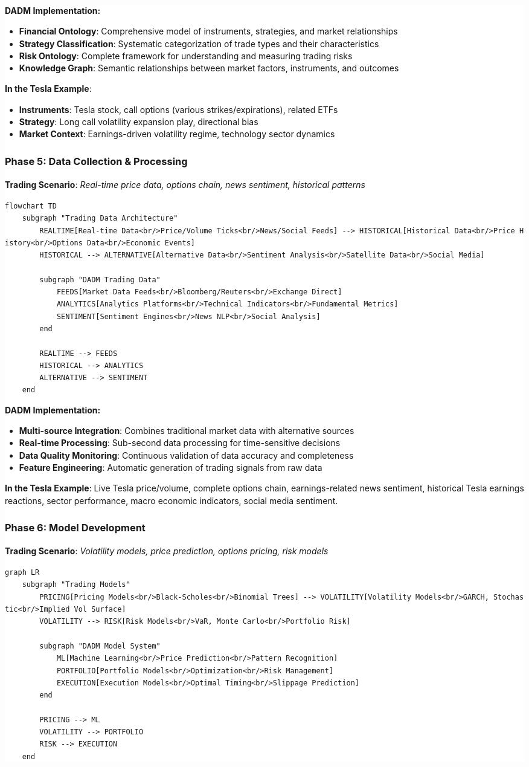**DADM Implementation:**
- **Financial Ontology**: Comprehensive model of instruments, strategies, and market relationships
- **Strategy Classification**: Systematic categorization of trade types and their characteristics
- **Risk Ontology**: Complete framework for understanding and measuring trading risks
- **Knowledge Graph**: Semantic relationships between market factors, instruments, and outcomes

**In the Tesla Example**:
- **Instruments**: Tesla stock, call options (various strikes/expirations), related ETFs
- **Strategy**: Long call volatility expansion play, directional bias
- **Market Context**: Earnings-driven volatility regime, technology sector dynamics

### **Phase 5: Data Collection & Processing**
**Trading Scenario**: *Real-time price data, options chain, news sentiment, historical patterns*

```mermaid
flowchart TD
    subgraph "Trading Data Architecture"
        REALTIME[Real-time Data<br/>Price/Volume Ticks<br/>News/Social Feeds] --> HISTORICAL[Historical Data<br/>Price History<br/>Options Data<br/>Economic Events]
        HISTORICAL --> ALTERNATIVE[Alternative Data<br/>Sentiment Analysis<br/>Satellite Data<br/>Social Media]
        
        subgraph "DADM Trading Data"
            FEEDS[Market Data Feeds<br/>Bloomberg/Reuters<br/>Exchange Direct]
            ANALYTICS[Analytics Platforms<br/>Technical Indicators<br/>Fundamental Metrics]
            SENTIMENT[Sentiment Engines<br/>News NLP<br/>Social Analysis]
        end
        
        REALTIME --> FEEDS
        HISTORICAL --> ANALYTICS
        ALTERNATIVE --> SENTIMENT
    end
```

**DADM Implementation:**
- **Multi-source Integration**: Combines traditional market data with alternative sources
- **Real-time Processing**: Sub-second data processing for time-sensitive decisions
- **Data Quality Monitoring**: Continuous validation of data accuracy and completeness
- **Feature Engineering**: Automatic generation of trading signals from raw data

**In the Tesla Example**: Live Tesla price/volume, complete options chain, earnings-related news sentiment, historical Tesla earnings reactions, sector performance, macro economic indicators, social media sentiment.

### **Phase 6: Model Development**
**Trading Scenario**: *Volatility models, price prediction, options pricing, risk models*

```mermaid
graph LR
    subgraph "Trading Models"
        PRICING[Pricing Models<br/>Black-Scholes<br/>Binomial Trees] --> VOLATILITY[Volatility Models<br/>GARCH, Stochastic<br/>Implied Vol Surface]
        VOLATILITY --> RISK[Risk Models<br/>VaR, Monte Carlo<br/>Portfolio Risk]
        
        subgraph "DADM Model System"
            ML[Machine Learning<br/>Price Prediction<br/>Pattern Recognition]
            PORTFOLIO[Portfolio Models<br/>Optimization<br/>Risk Management]
            EXECUTION[Execution Models<br/>Optimal Timing<br/>Slippage Prediction]
        end
        
        PRICING --> ML
        VOLATILITY --> PORTFOLIO
        RISK --> EXECUTION
    end
```
